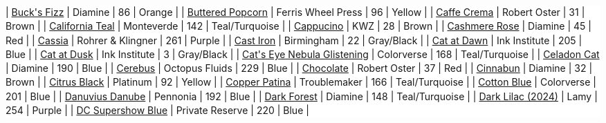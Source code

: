 | [Buck's Fizz](https://github.com/feedbackfromalex/SwatchParty/blob/main/SearchSwatches/86.png)                                                                                                           | Diamine                | 86            | Orange         |
| [Buttered Popcorn](https://github.com/feedbackfromalex/SwatchParty/blob/main/SearchSwatches/96.png)                                                                                                      | Ferris Wheel Press     | 96            | Yellow         |
| [Caffe Crema](https://github.com/feedbackfromalex/SwatchParty/blob/main/SearchSwatches/31.png)                                                                                                           | Robert Oster           | 31            | Brown          |
| [California Teal](https://github.com/feedbackfromalex/SwatchParty/blob/main/SearchSwatches/142.png)                                                                                                      | Monteverde             | 142           | Teal/Turquoise |
| [Cappucino](https://github.com/feedbackfromalex/SwatchParty/blob/main/SearchSwatches/28.png)                                                                                                             | KWZ                    | 28            | Brown          |
| [Cashmere Rose](https://github.com/feedbackfromalex/SwatchParty/blob/main/SearchSwatches/45.png)                                                                                                         | Diamine                | 45            | Red            |
| [Cassia](https://github.com/feedbackfromalex/SwatchParty/blob/main/SearchSwatches/261.png)                                                                                                               | Rohrer & Klingner      | 261           | Purple         |
| [Cast Iron](https://github.com/feedbackfromalex/SwatchParty/blob/main/SearchSwatches/22.png)                                                                                                             | Birmingham             | 22            | Gray/Black     |
| [Cat at Dawn](https://github.com/feedbackfromalex/SwatchParty/blob/main/SearchSwatches/205.png)                                                                                                          | Ink Institute          | 205           | Blue           |
| [Cat at Dusk](https://github.com/feedbackfromalex/SwatchParty/blob/main/SearchSwatches/3.png)                                                                                                            | Ink Institute          | 3             | Gray/Black     |
| [Cat's Eye Nebula Glistening](https://github.com/feedbackfromalex/SwatchParty/blob/main/SearchSwatches/168.png)                                                                                          | Colorverse             | 168           | Teal/Turquoise |
| [Celadon Cat](https://github.com/feedbackfromalex/SwatchParty/blob/main/SearchSwatches/190.png)                                                                                                          | Diamine                | 190           | Blue           |
| [Cerebus](https://github.com/feedbackfromalex/SwatchParty/blob/main/SearchSwatches/229.png)                                                                                                              | Octopus Fluids         | 229           | Blue           |
| [Chocolate](https://github.com/feedbackfromalex/SwatchParty/blob/main/SearchSwatches/37.png)                                                                                                             | Robert Oster           | 37            | Red            |
| [Cinnabun](https://github.com/feedbackfromalex/SwatchParty/blob/main/SearchSwatches/32.png)                                                                                                              | Diamine                | 32            | Brown          |
| [Citrus Black](https://github.com/feedbackfromalex/SwatchParty/blob/main/SearchSwatches/92.png)                                                                                                          | Platinum               | 92            | Yellow         |
| [Copper Patina](https://github.com/feedbackfromalex/SwatchParty/blob/main/SearchSwatches/166.png)                                                                                                        | Troublemaker           | 166           | Teal/Turquoise |
| [Cotton Blue](https://github.com/feedbackfromalex/SwatchParty/blob/main/SearchSwatches/201.png)                                                                                                          | Colorverse             | 201           | Blue           |
| [Danuvius Danube](https://github.com/feedbackfromalex/SwatchParty/blob/main/SearchSwatches/192.png)                                                                                                      | Pennonia               | 192           | Blue           |
| [Dark Forest](https://github.com/feedbackfromalex/SwatchParty/blob/main/SearchSwatches/148.png)                                                                                                          | Diamine                | 148           | Teal/Turquoise |
| [Dark Lilac (2024)](https://github.com/feedbackfromalex/SwatchParty/blob/main/SearchSwatches/254.png)                                                                                                    | Lamy                   | 254           | Purple         |
| [DC Supershow Blue](https://github.com/feedbackfromalex/SwatchParty/blob/main/SearchSwatches/220.png)                                                                                                    | Private Reserve        | 220           | Blue           |
